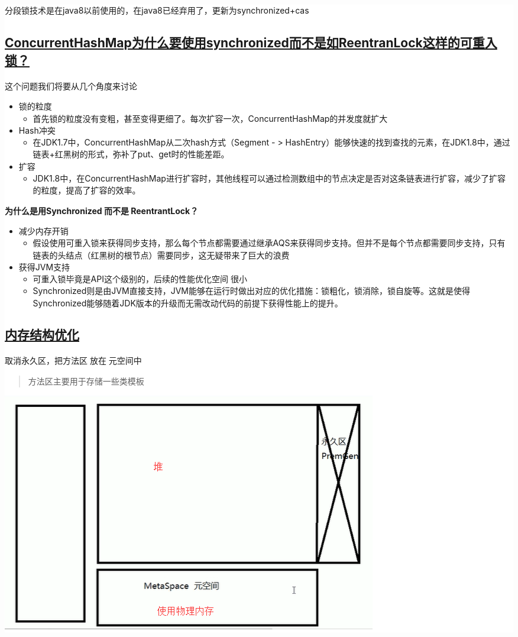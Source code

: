 分段锁技术是在java8以前使用的，在java8已经弃用了，更新为synchronized+cas

## [ConcurrentHashMap为什么要使用synchronized而不是如ReentranLock这样的可重入锁？](#/./%E6%A0%A1%E6%8B%9B%E9%9D%A2%E8%AF%95/Java8%E6%96%B0%E7%89%B9%E6%80%A7/1_HashMap%E5%8F%98%E5%8C%96/README?id=concurrenthashmap%e4%b8%ba%e4%bb%80%e4%b9%88%e8%a6%81%e4%bd%bf%e7%94%a8synchronized%e8%80%8c%e4%b8%8d%e6%98%af%e5%a6%82reentranlock%e8%bf%99%e6%a0%b7%e7%9a%84%e5%8f%af%e9%87%8d%e5%85%a5%e9%94%81%ef%bc%9f)

这个问题我们将要从几个角度来讨论

*   锁的粒度
    *   首先锁的粒度没有变粗，甚至变得更细了。每次扩容一次，ConcurrentHashMap的并发度就扩大
*   Hash冲突
    *   在JDK1.7中，ConcurrentHashMap从二次hash方式（Segment - > HashEntry）能够快速的找到查找的元素，在JDK1.8中，通过链表+红黑树的形式，弥补了put、get时的性能差距。
*   扩容
    *   JDK1.8中，在ConcurrentHashMap进行扩容时，其他线程可以通过检测数组中的节点决定是否对这条链表进行扩容，减少了扩容的粒度，提高了扩容的效率。

**为什么是用Synchronized 而不是 ReentrantLock？**

*   减少内存开销
    *   假设使用可重入锁来获得同步支持，那么每个节点都需要通过继承AQS来获得同步支持。但并不是每个节点都需要同步支持，只有链表的头结点（红黑树的根节点）需要同步，这无疑带来了巨大的浪费
*   获得JVM支持
    *   可重入锁毕竟是API这个级别的，后续的性能优化空间 很小
    *   Synchronized则是由JVM直接支持，JVM能够在运行时做出对应的优化措施：锁粗化，锁消除，锁自旋等。这就是使得Synchronized能够随着JDK版本的升级而无需改动代码的前提下获得性能上的提升。

## [内存结构优化](#/./%E6%A0%A1%E6%8B%9B%E9%9D%A2%E8%AF%95/Java8%E6%96%B0%E7%89%B9%E6%80%A7/1_HashMap%E5%8F%98%E5%8C%96/README?id=%e5%86%85%e5%ad%98%e7%bb%93%e6%9e%84%e4%bc%98%e5%8c%96)

取消永久区，把方法区 放在 元空间中

> 方法区主要用于存储一些类模板

![image-20200405115011067](./HashMap.assets/1641972305-bd7cf58e55be7fac8b99403287c55186.png)
